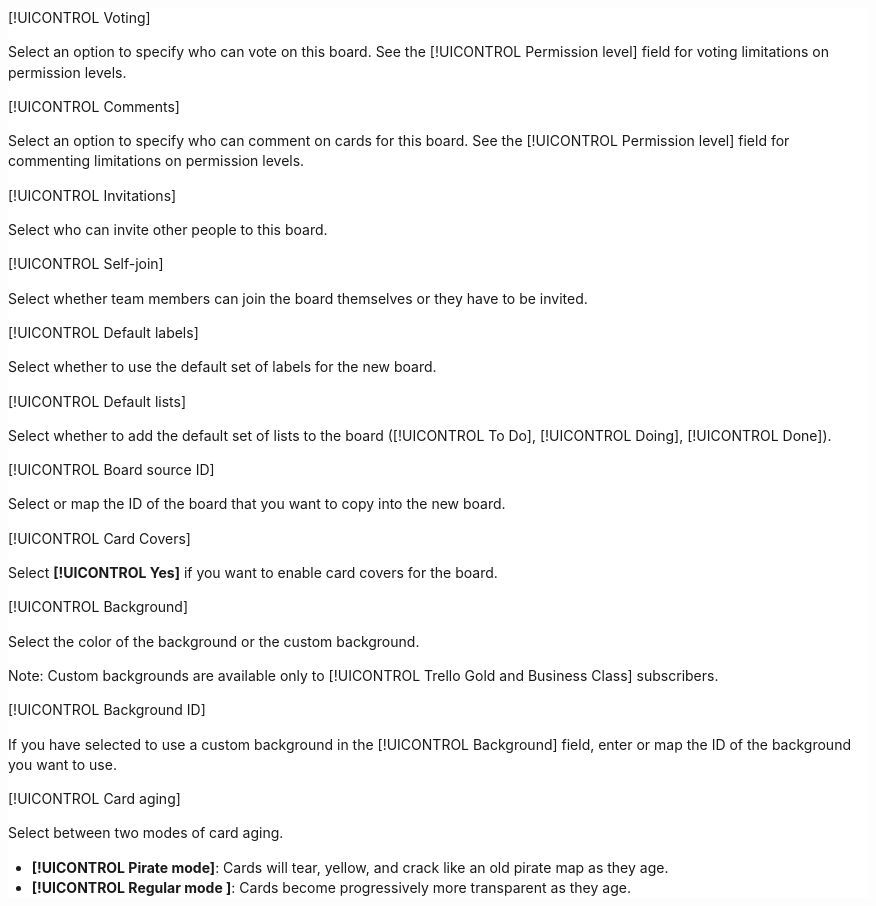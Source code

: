   <tr> 
   <td role="rowheader"> <p>[!UICONTROL Voting]</p> </td> 
   <td> <p>Select an option to specify who can vote on this board. See the [!UICONTROL Permission level] field for voting limitations on permission levels.</p> </td> 
  </tr> 
  <tr> 
   <td role="rowheader"> <p>[!UICONTROL Comments]</p> </td> 
   <td> <p>Select an option to specify who can comment on cards for this board. See the [!UICONTROL Permission level] field for commenting limitations on permission levels.</p> </td> 
  </tr> 
  <tr> 
   <td role="rowheader"> <p>[!UICONTROL Invitations]</p> </td> 
   <td> <p>Select who can invite other people to this board.</p> </td> 
  </tr> 
  <tr> 
   <td role="rowheader"> <p>[!UICONTROL Self-join]</p> </td> 
   <td> <p>Select whether team members can join the board themselves or they have to be invited.</p> </td> 
  </tr> 
  <tr> 
   <td role="rowheader"> <p>[!UICONTROL Default labels]</p> </td> 
   <td> <p>Select whether to use the default set of labels for the new board.</p> </td> 
  </tr> 
  <tr> 
   <td role="rowheader"> <p>[!UICONTROL Default lists]</p> </td> 
   <td> <p>Select whether to add the default set of lists to the board ([!UICONTROL To Do], [!UICONTROL Doing], [!UICONTROL Done]).</p> </td> 
  </tr> 
  <tr> 
   <td role="rowheader"> <p>[!UICONTROL Board source ID]</p> </td> 
   <td> <p>Select or map the ID of the board that you want to copy into the new board.</p> </td> 
  </tr> 
  <tr> 
   <td role="rowheader"> <p>[!UICONTROL Card Covers]</p> </td> 
   <td> <p>Select <strong>[!UICONTROL Yes]</strong> if you want to enable card covers for the board.</p> </td> 
  </tr> 
  <tr> 
   <td role="rowheader"> <p>[!UICONTROL Background]</p> </td> 
   <td> <p>Select the color of the background or the custom background.</p> <p>Note: Custom backgrounds are available only to [!UICONTROL Trello Gold and Business Class] subscribers.</p> </td> 
  </tr> 
  <tr> 
   <td role="rowheader">[!UICONTROL Background ID]</td> 
   <td> <p> If you have selected to use a custom background in the [!UICONTROL Background] field, enter or map the ID of the background you want to use.</p> </td> 
  </tr> 
  <tr> 
   <td role="rowheader"> <p>[!UICONTROL Card aging]</p> </td> 
   <td> <p>Select between two modes of card aging. </p> 
    <ul> 
     <li><strong>[!UICONTROL Pirate mode]</strong>: Cards will tear, yellow, and crack like an old pirate map as they age.</li> 
     <li><strong>[!UICONTROL Regular mode ]</strong>: Cards become progressively more transparent as they age. </li> 
    </ul> </td> 
  </tr> 
 </tbody> 
</table>
